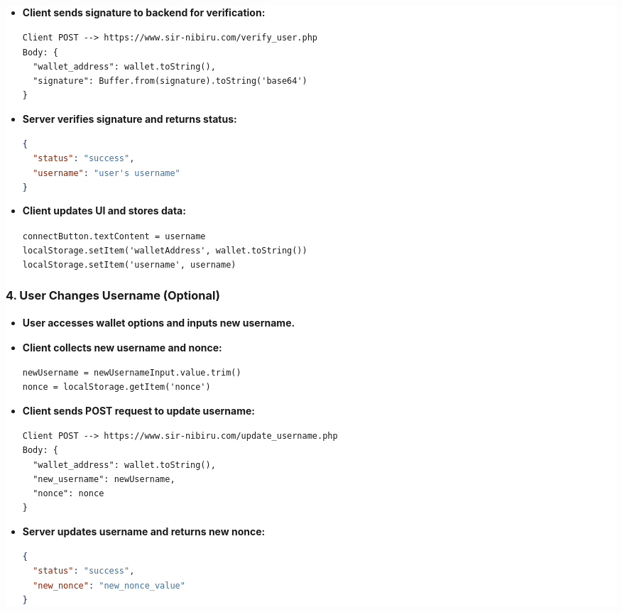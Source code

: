   - **Client sends signature to backend for verification:**

    ```
    Client POST --> https://www.sir-nibiru.com/verify_user.php
    Body: {
      "wallet_address": wallet.toString(),
      "signature": Buffer.from(signature).toString('base64')
    }
    ```

  - **Server verifies signature and returns status:**

    ```json
    {
      "status": "success",
      "username": "user's username"
    }
    ```

  - **Client updates UI and stores data:**

    ```
    connectButton.textContent = username
    localStorage.setItem('walletAddress', wallet.toString())
    localStorage.setItem('username', username)
    ```

### **4. User Changes Username (Optional)**

- **User accesses wallet options and inputs new username.**

- **Client collects new username and nonce:**

  ```
  newUsername = newUsernameInput.value.trim()
  nonce = localStorage.getItem('nonce')
  ```

- **Client sends POST request to update username:**

  ```
  Client POST --> https://www.sir-nibiru.com/update_username.php
  Body: {
    "wallet_address": wallet.toString(),
    "new_username": newUsername,
    "nonce": nonce
  }
  ```

- **Server updates username and returns new nonce:**

  ```json
  {
    "status": "success",
    "new_nonce": "new_nonce_value"
  }
  ```
